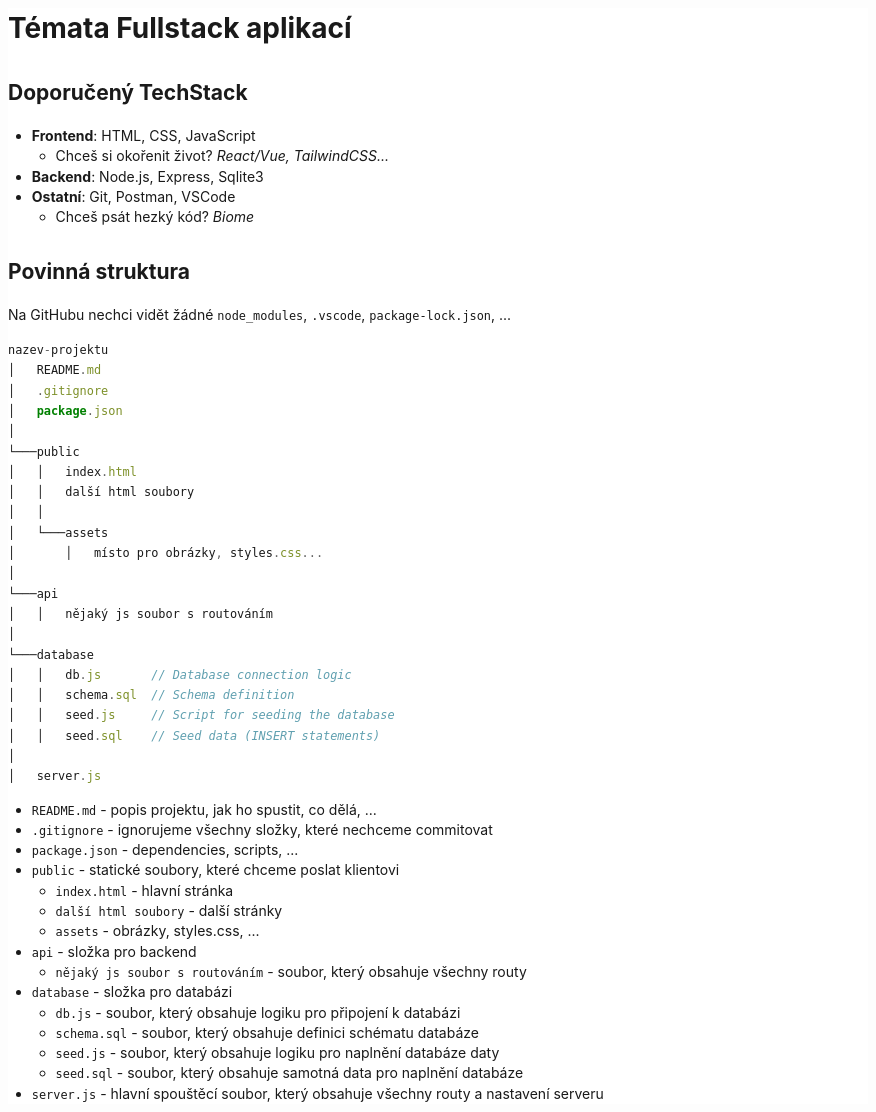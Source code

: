 # Témata Fullstack aplikací
## Doporučený TechStack
- **Frontend**: HTML, CSS, JavaScript
  - Chceš si okořenit život? *React/Vue, TailwindCSS...*
- **Backend**: Node.js, Express, Sqlite3
- **Ostatní**: Git, Postman, VSCode
  - Chceš psát hezký kód? *Biome*

## Povinná struktura

Na GitHubu nechci vidět žádné `node_modules`, `.vscode`, `package-lock.json`, ...

```js
nazev-projektu
│   README.md
│   .gitignore
│   package.json
│
└───public
│   │   index.html
│   │   další html soubory
│   │
│   └───assets
│       │   místo pro obrázky, styles.css...
│   
└───api
│   │   nějaký js soubor s routováním
│   
└───database
│   │   db.js       // Database connection logic
│   │   schema.sql  // Schema definition
│   │   seed.js     // Script for seeding the database
│   │   seed.sql    // Seed data (INSERT statements)
│   
│   server.js
```

- `README.md` - popis projektu, jak ho spustit, co dělá, ...
- `.gitignore` - ignorujeme všechny složky, které nechceme commitovat
- `package.json` - dependencies, scripts, ...
- `public` - statické soubory, které chceme poslat klientovi
  - `index.html` - hlavní stránka
  - `další html soubory` - další stránky
  - `assets` - obrázky, styles.css, ...
- `api` - složka pro backend
  - `nějaký js soubor s routováním` - soubor, který obsahuje všechny routy
- `database` - složka pro databázi
  - `db.js` - soubor, který obsahuje logiku pro připojení k databázi
  - `schema.sql` - soubor, který obsahuje definici schématu databáze
  - `seed.js` - soubor, který obsahuje logiku pro naplnění databáze daty
  - `seed.sql` - soubor, který obsahuje samotná data pro naplnění databáze
- `server.js` - hlavní spouštěcí soubor, který obsahuje všechny routy a nastavení serveru
